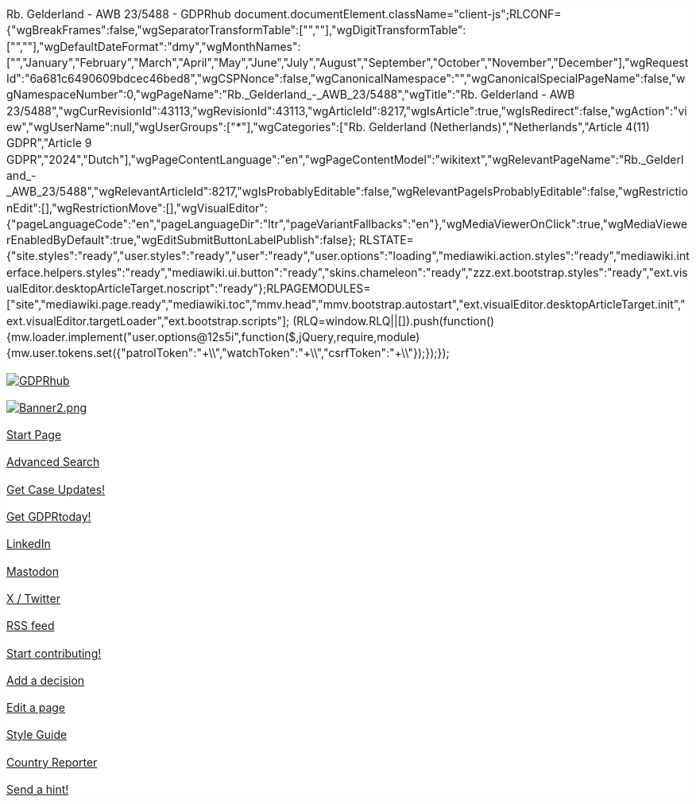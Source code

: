  Rb. Gelderland - AWB 23/5488 - GDPRhub document.documentElement.className="client-js";RLCONF={"wgBreakFrames":false,"wgSeparatorTransformTable":\["",""\],"wgDigitTransformTable":\["",""\],"wgDefaultDateFormat":"dmy","wgMonthNames":\["","January","February","March","April","May","June","July","August","September","October","November","December"\],"wgRequestId":"6a681c6490609bdcec46bed8","wgCSPNonce":false,"wgCanonicalNamespace":"","wgCanonicalSpecialPageName":false,"wgNamespaceNumber":0,"wgPageName":"Rb.\_Gelderland\_-\_AWB\_23/5488","wgTitle":"Rb. Gelderland - AWB 23/5488","wgCurRevisionId":43113,"wgRevisionId":43113,"wgArticleId":8217,"wgIsArticle":true,"wgIsRedirect":false,"wgAction":"view","wgUserName":null,"wgUserGroups":\["\*"\],"wgCategories":\["Rb. Gelderland (Netherlands)","Netherlands","Article 4(11) GDPR","Article 9 GDPR","2024","Dutch"\],"wgPageContentLanguage":"en","wgPageContentModel":"wikitext","wgRelevantPageName":"Rb.\_Gelderland\_-\_AWB\_23/5488","wgRelevantArticleId":8217,"wgIsProbablyEditable":false,"wgRelevantPageIsProbablyEditable":false,"wgRestrictionEdit":\[\],"wgRestrictionMove":\[\],"wgVisualEditor":{"pageLanguageCode":"en","pageLanguageDir":"ltr","pageVariantFallbacks":"en"},"wgMediaViewerOnClick":true,"wgMediaViewerEnabledByDefault":true,"wgEditSubmitButtonLabelPublish":false}; RLSTATE={"site.styles":"ready","user.styles":"ready","user":"ready","user.options":"loading","mediawiki.action.styles":"ready","mediawiki.interface.helpers.styles":"ready","mediawiki.ui.button":"ready","skins.chameleon":"ready","zzz.ext.bootstrap.styles":"ready","ext.visualEditor.desktopArticleTarget.noscript":"ready"};RLPAGEMODULES=\["site","mediawiki.page.ready","mediawiki.toc","mmv.head","mmv.bootstrap.autostart","ext.visualEditor.desktopArticleTarget.init","ext.visualEditor.targetLoader","ext.bootstrap.scripts"\]; (RLQ=window.RLQ||\[\]).push(function(){mw.loader.implement("user.options@12s5i",function($,jQuery,require,module){mw.user.tokens.set({"patrolToken":"+\\\\","watchToken":"+\\\\","csrfToken":"+\\\\"});});});                    

[![GDPRhub](/images/gdprhub_v5_150.png)](/index.php?title=Welcome_to_GDPRhub "Visit the main page")

[![Banner2.png](/images/5/57/Banner2.png)](https://gdprhub.eu/index.php?title=GDPRtoday)

[Start Page](/index.php?title=Welcome_to_GDPRhub)

[Advanced Search](/index.php?title=Advanced_Search)

[Get Case Updates!](#)

[Get GDPRtoday!](/index.php?title=GDPRtoday)

[LinkedIn](https://www.linkedin.com/showcase/gdprhub)

[Mastodon](https://mastodon.social/@GDPRhub)

[X / Twitter](https://www.twitter.com/GDPRhub)

[RSS feed](https://gdprhub.eu/index.php?title=Special:NewPages&feed=atom&hideredirs=1&limit=10&render=1)

[Start contributing!](#)

[Add a decision](/index.php?title=How_to_add_a_new_decision)

[Edit a page](/index.php?title=How_to_edit_a_page_on_GDPRhub)

[Style Guide](/index.php?title=GDPRhub_style_guide)

[Country Reporter](https://gdprmgmt.noyb.eu/become_country_reporter)

[Send a hint!](mailto:GDPRhub@noyb.eu?subject=GDPRhub%20-%20hint&body=Thank%20you%20for%20sending%20us%20a%20hint!%0A%0AIf%20you%20want%20to%20send%20us%20details%20about%20a%20case%20that%20is%20not%20on%20GDPRhub%20yet%2C%20please%20fill%20out%20the%20form%20below!%0AIf%20you%20want%20to%20send%20us%20any%20other%20information%2C%20just%20delete%20this%20text.%0A%0A%3D%3D%3D%20General%20Details%20%3D%3D%3D%0A%0ALink%20to%20the%20decision%20\(attach%20document%20if%20not%20public\)%3A%0ADPA%2FCourt%3A%0ACountry%3A%0ADate%3A%0A%0A%3D%3D%3D%20Factual%20Summary%20in%20English%20%3D%3D%3D%0A%0A-%3E%20What%20happened%20in%20this%20case%3F%0A%0A%3D%3D%3D%20Summary%20of%20the%20Dispute%20in%20English%20%3D%3D%3D%0A%0A-%3E%20What%20was%20the%20core%20dispute%20about%3F%0A%0A%3D%3D%3D%20Summary%20of%20the%20Holding%20in%20English%20%3D%3D%3D%0A%0A-%3E%20What%20is%20the%20core%20take%20away%20from%20the%20decision%3F%0A%0A%0AThank%20you%20for%20your%20support!%0Anoyb.eu%20team)
